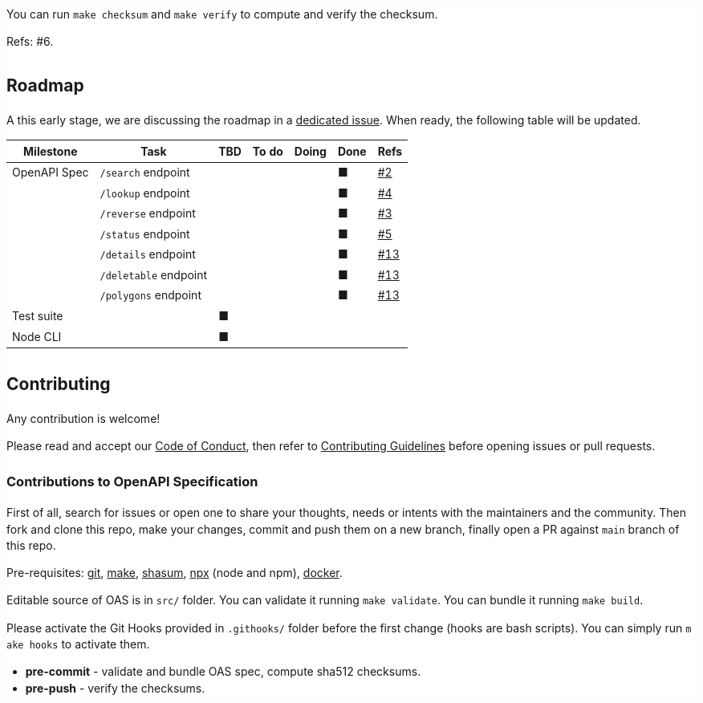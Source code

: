 You can run `make checksum` and `make verify` to compute and verify the checksum.

Refs: #6.

## Roadmap

A this early stage, we are discussing the roadmap in a [dedicated issue](https://github.com/sparkfabrik/nominatim-openapi/issues/1).
When ready, the following table will be updated.

| Milestone | Task | TBD | To do | Doing | Done | Refs |
| --------- | ---- | --- | ----- | ----- | ---- | ---- |
| OpenAPI Spec | `/search` endpoint | | | | ■ | [#2](https://github.com/sparkfabrik/nominatim-openapi/issues/2) |
| | `/lookup` endpoint | | | | ■ | [#4](https://github.com/sparkfabrik/nominatim-openapi/issues/4) |
| | `/reverse` endpoint | | | | ■ | [#3](https://github.com/sparkfabrik/nominatim-openapi/issues/3) |
| | `/status` endpoint | | | | ■ | [#5](https://github.com/sparkfabrik/nominatim-openapi/issues/5) |
| | `/details` endpoint | | | | ■ | [#13](https://github.com/sparkfabrik/nominatim-openapi/issues/13) |
| | `/deletable` endpoint | | | | ■ | [#13](https://github.com/sparkfabrik/nominatim-openapi/issues/13) |
| | `/polygons` endpoint | | | | ■ | [#13](https://github.com/sparkfabrik/nominatim-openapi/issues/13) |
| Test suite | | ■ | | | | |
| Node CLI | | ■ | | | | |

## Contributing

Any contribution is welcome!

Please read and accept our [Code of Conduct](https://github.com/sparkfabrik/nominatim-openapi/blob/main/CODE_OF_CONDUCT.md),
then refer to [Contributing Guidelines](https://github.com/sparkfabrik/nominatim-openapi/blob/main/CONTRIBUTING.md) before opening issues or pull requests.

### Contributions to OpenAPI Specification

First of all, search for issues or open one to share your thoughts, needs or intents with the maintainers and the community.
Then fork and clone this repo, make your changes, commit and push them on a new branch, finally open a PR against `main` branch of this repo.

Pre-requisites: [git](https://git-scm.com/), [make](https://www.gnu.org/software/make/), [shasum](https://www.commandlinux.com/man-page/man1/shasum.1.html), [npx](https://www.npmjs.com/package/npx) (node and npm), [docker](https://www.docker.com/).

Editable source of OAS is in `src/` folder. You can validate it running `make validate`. You can bundle it running `make build`.

Please activate the Git Hooks provided in `.githooks/` folder before the first change (hooks are bash scripts). You can simply run `make hooks` to activate them.
- **pre-commit** - validate and bundle OAS spec, compute sha512 checksums.
- **pre-push** - verify the checksums.
